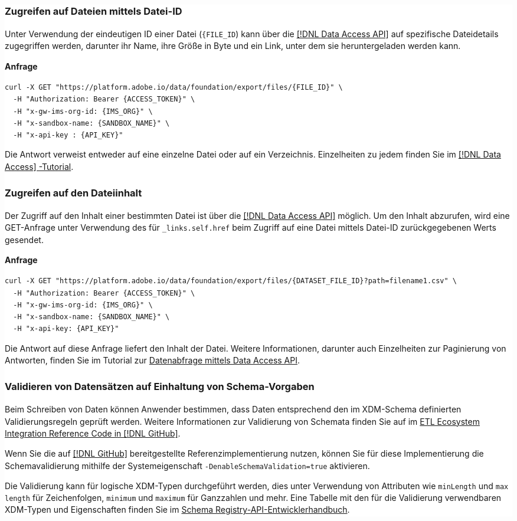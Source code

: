 ### Zugreifen auf Dateien mittels Datei-ID

Unter Verwendung der eindeutigen ID einer Datei (`{FILE_ID`) kann über die [[!DNL Data Access API]](https://www.adobe.io/apis/experienceplatform/home/api-reference.html#!acpdr/swagger-specs/data-access-api.yaml) auf spezifische Dateidetails zugegriffen werden, darunter ihr Name, ihre Größe in Byte und ein Link, unter dem sie heruntergeladen werden kann.

**Anfrage**

```shell
curl -X GET "https://platform.adobe.io/data/foundation/export/files/{FILE_ID}" \
  -H "Authorization: Bearer {ACCESS_TOKEN}" \
  -H "x-gw-ims-org-id: {IMS_ORG}" \
  -H "x-sandbox-name: {SANDBOX_NAME}" \
  -H "x-api-key : {API_KEY}"
```

Die Antwort verweist entweder auf eine einzelne Datei oder auf ein Verzeichnis. Einzelheiten zu jedem finden Sie im [[!DNL Data Access] -Tutorial](../data-access/tutorials/dataset-data.md).

### Zugreifen auf den Dateiinhalt

Der Zugriff auf den Inhalt einer bestimmten Datei ist über die [[!DNL Data Access API]](https://www.adobe.io/apis/experienceplatform/home/api-reference.html#!acpdr/swagger-specs/data-access-api.yaml) möglich. Um den Inhalt abzurufen, wird eine GET-Anfrage unter Verwendung des für `_links.self.href` beim Zugriff auf eine Datei mittels Datei-ID zurückgegebenen Werts gesendet.

**Anfrage**

```shell
curl -X GET "https://platform.adobe.io/data/foundation/export/files/{DATASET_FILE_ID}?path=filename1.csv" \
  -H "Authorization: Bearer {ACCESS_TOKEN}" \
  -H "x-gw-ims-org-id: {IMS_ORG}" \
  -H "x-sandbox-name: {SANDBOX_NAME}" \
  -H "x-api-key: {API_KEY}"
```

Die Antwort auf diese Anfrage liefert den Inhalt der Datei. Weitere Informationen, darunter auch Einzelheiten zur Paginierung von Antworten, finden Sie im Tutorial zur [Datenabfrage mittels Data Access API](../data-access/tutorials/dataset-data.md).

### Validieren von Datensätzen auf Einhaltung von Schema-Vorgaben

Beim Schreiben von Daten können Anwender bestimmen, dass Daten entsprechend den im XDM-Schema definierten Validierungsregeln geprüft werden. Weitere Informationen zur Validierung von Schemata finden Sie auf im [ETL Ecosystem Integration Reference Code in  [!DNL GitHub]](https://github.com/adobe/experience-platform-etl-reference/blob/fd08dd9f74ae45b849d5482f645f859f330c1951/README.md#validation).

Wenn Sie die auf [[!DNL GitHub]](https://github.com/adobe/experience-platform-etl-reference/blob/fd08dd9f74ae45b849d5482f645f859f330c1951/README.md) bereitgestellte Referenzimplementierung nutzen, können Sie für diese Implementierung die Schemavalidierung mithilfe der Systemeigenschaft `-DenableSchemaValidation=true` aktivieren.

Die Validierung kann für logische XDM-Typen durchgeführt werden, dies unter Verwendung von Attributen wie `minLength` und `maxlength` für Zeichenfolgen, `minimum` und `maximum` für Ganzzahlen und mehr. Eine Tabelle mit den für die Validierung verwendbaren XDM-Typen und Eigenschaften finden Sie im [Schema Registry-API-Entwicklerhandbuch](../xdm/api/getting-started.md).
